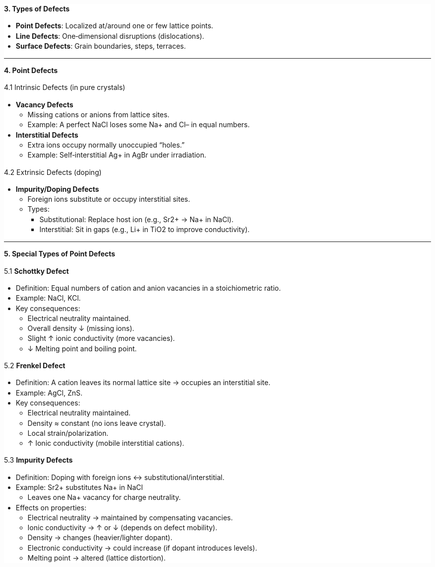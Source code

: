 
**3. Types of Defects**  

- **Point Defects**: Localized at/around one or few lattice points.  
- **Line Defects**: One‐dimensional disruptions (dislocations).  
- **Surface Defects**: Grain boundaries, steps, terraces.  

---

**4. Point Defects**  

4.1 Intrinsic Defects (in pure crystals)  
- **Vacancy Defects**  
  - Missing cations or anions from lattice sites.  
  - Example: A perfect NaCl loses some Na+ and Cl– in equal numbers.  
- **Interstitial Defects**  
  - Extra ions occupy normally unoccupied “holes.”  
  - Example: Self‐interstitial Ag+ in AgBr under irradiation.  

4.2 Extrinsic Defects (doping)  
- **Impurity/Doping Defects**  
  - Foreign ions substitute or occupy interstitial sites.  
  - Types:  
    - Substitutional: Replace host ion (e.g., Sr2+ → Na+ in NaCl).  
    - Interstitial: Sit in gaps (e.g., Li+ in TiO2 to improve conductivity).  

---

**5. Special Types of Point Defects**  

5.1 **Schottky Defect**  
- Definition: Equal numbers of cation and anion vacancies in a stoichiometric ratio.  
- Example: NaCl, KCl.  
- Key consequences:  
  - Electrical neutrality maintained.  
  - Overall density ↓ (missing ions).  
  - Slight ↑ ionic conductivity (more vacancies).  
  - ↓ Melting point and boiling point.  

5.2 **Frenkel Defect**  
- Definition: A cation leaves its normal lattice site → occupies an interstitial site.  
- Example: AgCl, ZnS.  
- Key consequences:  
  - Electrical neutrality maintained.  
  - Density ≈ constant (no ions leave crystal).  
  - Local strain/polarization.  
  - ↑ Ionic conductivity (mobile interstitial cations).  

5.3 **Impurity Defects**  
- Definition: Doping with foreign ions ↔ substitutional/interstitial.  
- Example: Sr2+ substitutes Na+ in NaCl  
  - Leaves one Na+ vacancy for charge neutrality.  
- Effects on properties:  
  - Electrical neutrality → maintained by compensating vacancies.  
  - Ionic conductivity → ↑ or ↓ (depends on defect mobility).  
  - Density → changes (heavier/lighter dopant).  
  - Electronic conductivity → could increase (if dopant introduces levels).  
  - Melting point → altered (lattice distortion).  
